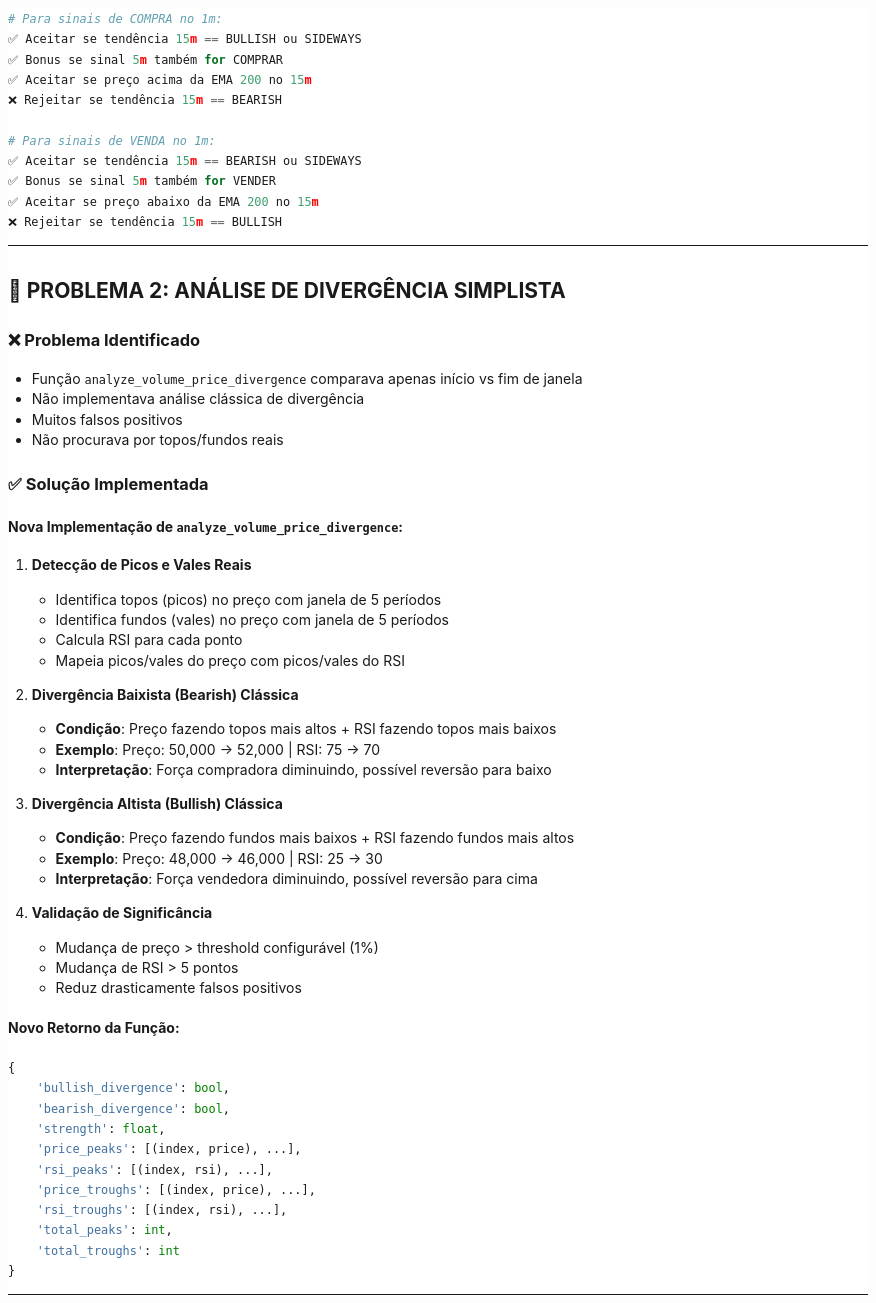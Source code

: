 ```python
# Para sinais de COMPRA no 1m:
✅ Aceitar se tendência 15m == BULLISH ou SIDEWAYS
✅ Bonus se sinal 5m também for COMPRAR
✅ Aceitar se preço acima da EMA 200 no 15m
❌ Rejeitar se tendência 15m == BEARISH

# Para sinais de VENDA no 1m:
✅ Aceitar se tendência 15m == BEARISH ou SIDEWAYS  
✅ Bonus se sinal 5m também for VENDER
✅ Aceitar se preço abaixo da EMA 200 no 15m
❌ Rejeitar se tendência 15m == BULLISH
```

---

## 🔧 PROBLEMA 2: ANÁLISE DE DIVERGÊNCIA SIMPLISTA

### ❌ **Problema Identificado**
- Função `analyze_volume_price_divergence` comparava apenas início vs fim de janela
- Não implementava análise clássica de divergência
- Muitos falsos positivos
- Não procurava por topos/fundos reais

### ✅ **Solução Implementada**

#### **Nova Implementação de `analyze_volume_price_divergence`:**

1. **Detecção de Picos e Vales Reais**
   - Identifica topos (picos) no preço com janela de 5 períodos
   - Identifica fundos (vales) no preço com janela de 5 períodos
   - Calcula RSI para cada ponto
   - Mapeia picos/vales do preço com picos/vales do RSI

2. **Divergência Baixista (Bearish) Clássica**
   - **Condição**: Preço fazendo topos mais altos + RSI fazendo topos mais baixos
   - **Exemplo**: Preço: 50,000 → 52,000 | RSI: 75 → 70
   - **Interpretação**: Força compradora diminuindo, possível reversão para baixo

3. **Divergência Altista (Bullish) Clássica**
   - **Condição**: Preço fazendo fundos mais baixos + RSI fazendo fundos mais altos
   - **Exemplo**: Preço: 48,000 → 46,000 | RSI: 25 → 30
   - **Interpretação**: Força vendedora diminuindo, possível reversão para cima

4. **Validação de Significância**
   - Mudança de preço > threshold configurável (1%)
   - Mudança de RSI > 5 pontos
   - Reduz drasticamente falsos positivos

#### **Novo Retorno da Função:**
```python
{
    'bullish_divergence': bool,
    'bearish_divergence': bool,
    'strength': float,
    'price_peaks': [(index, price), ...],
    'rsi_peaks': [(index, rsi), ...], 
    'price_troughs': [(index, price), ...],
    'rsi_troughs': [(index, rsi), ...],
    'total_peaks': int,
    'total_troughs': int
}
```

---